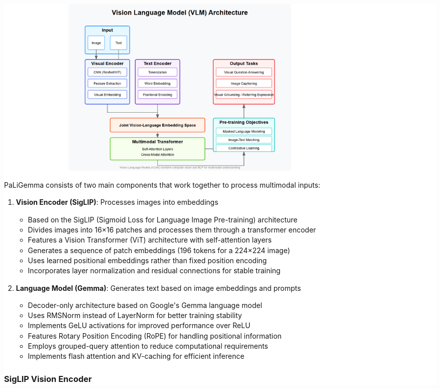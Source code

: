 <img src="images/VLMs%20architecture.png" width="700" alt="Vision Language Model Architecture"/>
</div>

PaLiGemma consists of two main components that work together to process multimodal inputs:

1. **Vision Encoder (SigLIP)**: Processes images into embeddings
   - Based on the SigLIP (Sigmoid Loss for Language Image Pre-training) architecture
   - Divides images into 16×16 patches and processes them through a transformer encoder
   - Features a Vision Transformer (ViT) architecture with self-attention layers
   - Generates a sequence of patch embeddings (196 tokens for a 224×224 image)
   - Uses learned positional embeddings rather than fixed position encoding
   - Incorporates layer normalization and residual connections for stable training
   
2. **Language Model (Gemma)**: Generates text based on image embeddings and prompts
   - Decoder-only architecture based on Google's Gemma language model
   - Uses RMSNorm instead of LayerNorm for better training stability
   - Implements GeLU activations for improved performance over ReLU
   - Features Rotary Position Encoding (RoPE) for handling positional information
   - Employs grouped-query attention to reduce computational requirements
   - Implements flash attention and KV-caching for efficient inference

### SigLIP Vision Encoder

<div align="center">